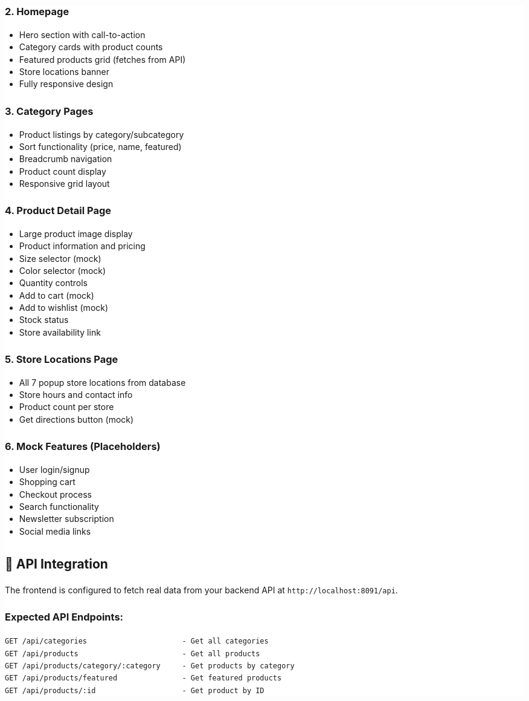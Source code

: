### 2. **Homepage**
- Hero section with call-to-action
- Category cards with product counts
- Featured products grid (fetches from API)
- Store locations banner
- Fully responsive design

### 3. **Category Pages**
- Product listings by category/subcategory
- Sort functionality (price, name, featured)
- Breadcrumb navigation
- Product count display
- Responsive grid layout

### 4. **Product Detail Page**
- Large product image display
- Product information and pricing
- Size selector (mock)
- Color selector (mock)
- Quantity controls
- Add to cart (mock)
- Add to wishlist (mock)
- Stock status
- Store availability link

### 5. **Store Locations Page**
- All 7 popup store locations from database
- Store hours and contact info
- Product count per store
- Get directions button (mock)

### 6. **Mock Features** (Placeholders)
- User login/signup
- Shopping cart
- Checkout process
- Search functionality
- Newsletter subscription
- Social media links

## 🔧 API Integration

The frontend is configured to fetch real data from your backend API at `http://localhost:8091/api`.

### Expected API Endpoints:
```
GET /api/categories                      - Get all categories
GET /api/products                        - Get all products
GET /api/products/category/:category     - Get products by category
GET /api/products/featured               - Get featured products
GET /api/products/:id                    - Get product by ID
```
